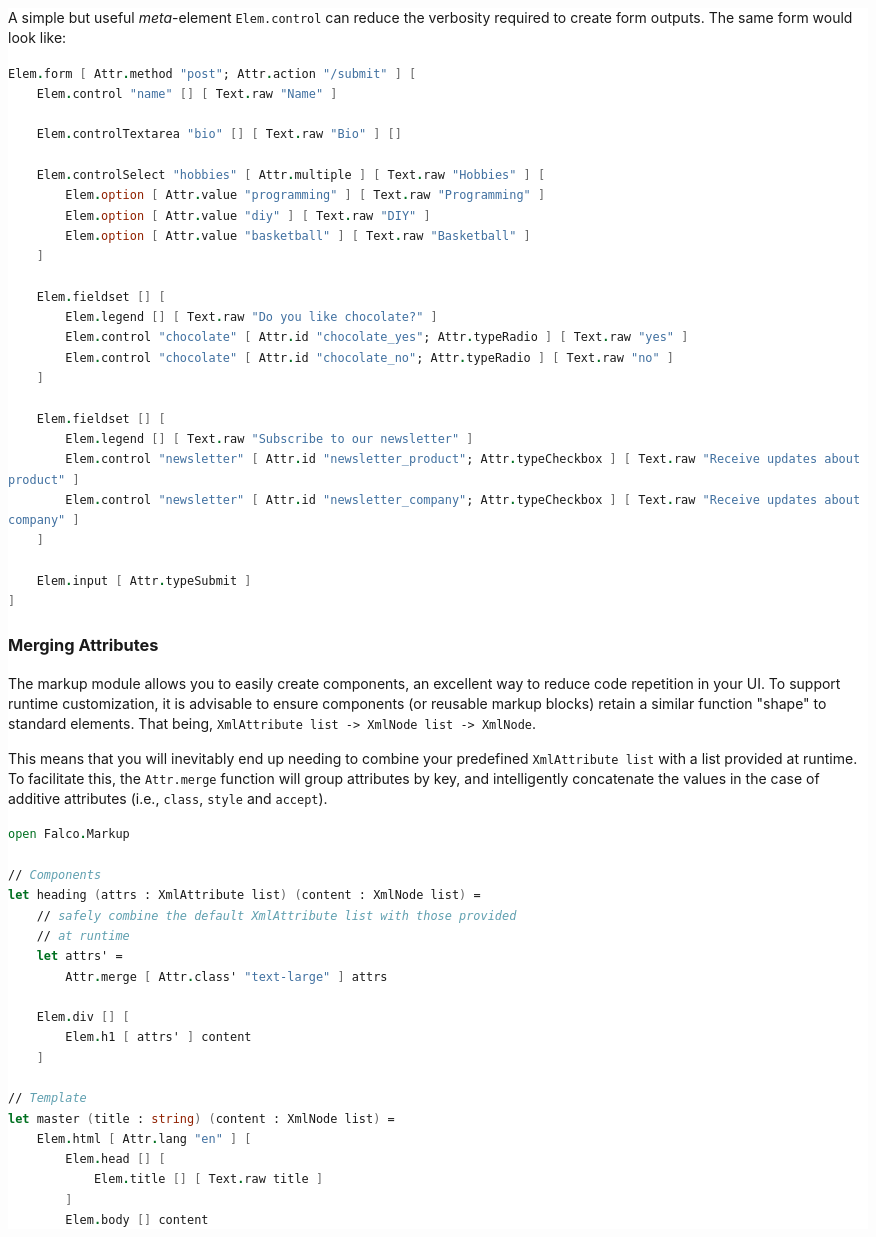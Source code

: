 A simple but useful _meta_-element `Elem.control` can reduce the verbosity required to create form outputs. The same form would look like:

```fsharp
Elem.form [ Attr.method "post"; Attr.action "/submit" ] [
    Elem.control "name" [] [ Text.raw "Name" ]

    Elem.controlTextarea "bio" [] [ Text.raw "Bio" ] []

    Elem.controlSelect "hobbies" [ Attr.multiple ] [ Text.raw "Hobbies" ] [
        Elem.option [ Attr.value "programming" ] [ Text.raw "Programming" ]
        Elem.option [ Attr.value "diy" ] [ Text.raw "DIY" ]
        Elem.option [ Attr.value "basketball" ] [ Text.raw "Basketball" ]
    ]

    Elem.fieldset [] [
        Elem.legend [] [ Text.raw "Do you like chocolate?" ]
        Elem.control "chocolate" [ Attr.id "chocolate_yes"; Attr.typeRadio ] [ Text.raw "yes" ]
        Elem.control "chocolate" [ Attr.id "chocolate_no"; Attr.typeRadio ] [ Text.raw "no" ]
    ]

    Elem.fieldset [] [
        Elem.legend [] [ Text.raw "Subscribe to our newsletter" ]
        Elem.control "newsletter" [ Attr.id "newsletter_product"; Attr.typeCheckbox ] [ Text.raw "Receive updates about product" ]
        Elem.control "newsletter" [ Attr.id "newsletter_company"; Attr.typeCheckbox ] [ Text.raw "Receive updates about company" ]
    ]

    Elem.input [ Attr.typeSubmit ]
]
```

### Merging Attributes

The markup module allows you to easily create components, an excellent way to reduce code repetition in your UI. To support runtime customization, it is advisable to ensure components (or reusable markup blocks) retain a similar function "shape" to standard elements. That being, `XmlAttribute list -> XmlNode list -> XmlNode`.

This means that you will inevitably end up needing to combine your predefined `XmlAttribute list` with a list provided at runtime. To facilitate this, the `Attr.merge` function will group attributes by key, and intelligently concatenate the values in the case of additive attributes (i.e., `class`, `style` and `accept`).

```fsharp
open Falco.Markup

// Components
let heading (attrs : XmlAttribute list) (content : XmlNode list) =
    // safely combine the default XmlAttribute list with those provided
    // at runtime
    let attrs' =
        Attr.merge [ Attr.class' "text-large" ] attrs

    Elem.div [] [
        Elem.h1 [ attrs' ] content
    ]

// Template
let master (title : string) (content : XmlNode list) =
    Elem.html [ Attr.lang "en" ] [
        Elem.head [] [
            Elem.title [] [ Text.raw title ]
        ]
        Elem.body [] content
```